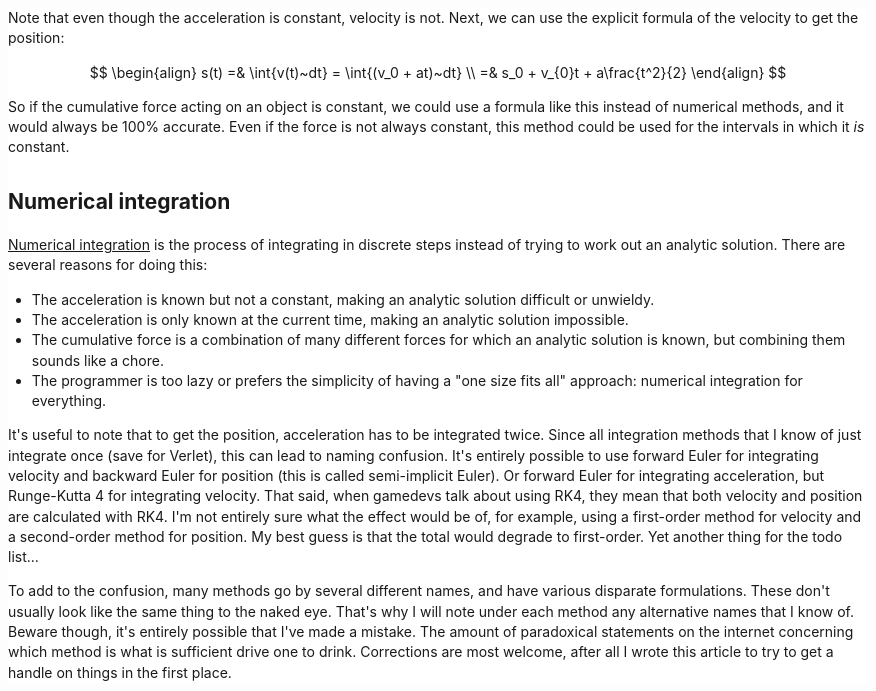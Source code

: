 Note that even though the acceleration is constant, velocity is not.
Next, we can use the explicit formula of the velocity to get the
position:

$$
\begin{align}
s(t) =& \int{v(t)~dt} = \int{(v_0 + at)~dt} \\
     =& s_0 + v_{0}t + a\frac{t^2}{2}
\end{align}
$$

So if the cumulative force acting on an object is constant, we could use
a formula like this instead of numerical methods, and it would always be
100% accurate. Even if the force is not always constant, this method
could be used for the intervals in which it *is* constant.

Numerical integration
---------------------

[Numerical
integration](http://en.wikipedia.org/wiki/Numerical_integration) is the
process of integrating in discrete steps instead of trying to work out
an analytic solution. There are several reasons for doing this:

* The acceleration is known but not a constant, making an analytic solution
  difficult or unwieldy.
* The acceleration is only known at the current time, making an analytic
  solution impossible.
* The cumulative force is a combination of many different forces for
  which an analytic solution is known, but combining them sounds like a
  chore.
* The programmer is too lazy or prefers the simplicity of having a
  "one size fits all" approach: numerical integration for everything.

It's useful to note that to get the position, acceleration has to be
integrated twice. Since all integration methods that I know of just
integrate once (save for Verlet), this can lead to naming confusion.
It's entirely possible to use forward Euler for integrating velocity and
backward Euler for position (this is called semi-implicit Euler). Or
forward Euler for integrating acceleration, but Runge-Kutta 4 for
integrating velocity.  That said, when gamedevs talk about using RK4,
they mean that both velocity and position are calculated with RK4. I'm
not entirely sure what the effect would be of, for example, using a
first-order method for velocity and a second-order method for position.
My best guess is that the total would degrade to first-order. Yet
another thing for the todo list...

To add to the confusion, many methods go by several different names, and
have various disparate formulations. These don't usually look like the
same thing to the naked eye. That's why I will note under each method
any alternative names that I know of. Beware though, it's entirely
possible that I've made a mistake. The amount of paradoxical statements
on the internet concerning which method is what is sufficient drive one
to drink. Corrections are most welcome, after all I wrote this article
to try to get a handle on things in the first place.

